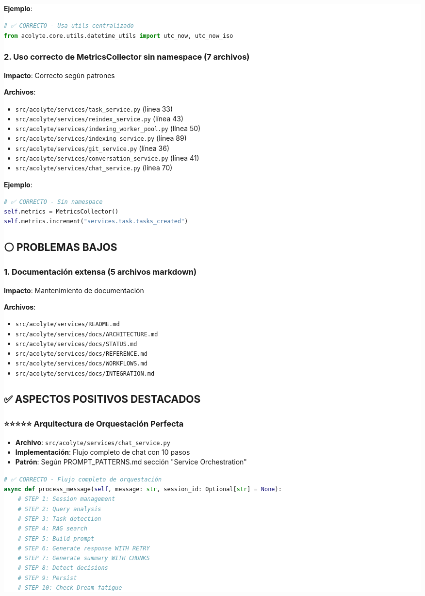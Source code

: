 **Ejemplo**:
```python
# ✅ CORRECTO - Usa utils centralizado
from acolyte.core.utils.datetime_utils import utc_now, utc_now_iso
```

### 2. **Uso correcto de MetricsCollector sin namespace** (7 archivos)
**Impacto**: Correcto según patrones

**Archivos**:
- `src/acolyte/services/task_service.py` (línea 33)
- `src/acolyte/services/reindex_service.py` (línea 43)
- `src/acolyte/services/indexing_worker_pool.py` (línea 50)
- `src/acolyte/services/indexing_service.py` (línea 89)
- `src/acolyte/services/git_service.py` (línea 36)
- `src/acolyte/services/conversation_service.py` (línea 41)
- `src/acolyte/services/chat_service.py` (línea 70)

**Ejemplo**:
```python
# ✅ CORRECTO - Sin namespace
self.metrics = MetricsCollector()
self.metrics.increment("services.task.tasks_created")
```

## ⚪ PROBLEMAS BAJOS

### 1. **Documentación extensa** (5 archivos markdown)
**Impacto**: Mantenimiento de documentación

**Archivos**:
- `src/acolyte/services/README.md`
- `src/acolyte/services/docs/ARCHITECTURE.md`
- `src/acolyte/services/docs/STATUS.md`
- `src/acolyte/services/docs/REFERENCE.md`
- `src/acolyte/services/docs/WORKFLOWS.md`
- `src/acolyte/services/docs/INTEGRATION.md`

## ✅ ASPECTOS POSITIVOS DESTACADOS

### ⭐⭐⭐⭐⭐ **Arquitectura de Orquestación Perfecta**
- **Archivo**: `src/acolyte/services/chat_service.py`
- **Implementación**: Flujo completo de chat con 10 pasos
- **Patrón**: Según PROMPT_PATTERNS.md sección "Service Orchestration"

```python
# ✅ CORRECTO - Flujo completo de orquestación
async def process_message(self, message: str, session_id: Optional[str] = None):
    # STEP 1: Session management
    # STEP 2: Query analysis
    # STEP 3: Task detection
    # STEP 4: RAG search
    # STEP 5: Build prompt
    # STEP 6: Generate response WITH RETRY
    # STEP 7: Generate summary WITH CHUNKS
    # STEP 8: Detect decisions
    # STEP 9: Persist
    # STEP 10: Check Dream fatigue
```
